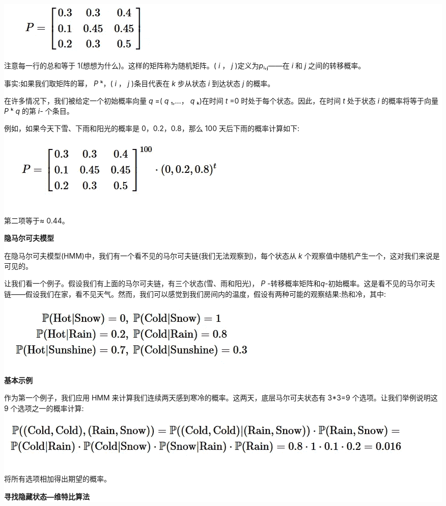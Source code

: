 ![](img/ba11994cfcdeb3ff78030b7770314e44.png)

注意每一行的总和等于 1(想想为什么)。这样的矩阵称为随机矩阵。( *i* ， *j* )定义为*p*ᵢ,ⱼ——在 *i* 和 *j* 之间的转移概率。

事实:如果我们取矩阵的幂， *P* ᵏ，( *i* ， *j* )条目代表在 *k* 步从状态 *i* 到达状态 *j* 的概率。

在许多情况下，我们被给定一个初始概率向量 *q* =( *q* ₁,…， *q* ₖ)在时间 *t* =0 时处于每个状态。因此，在时间 *t* 处于状态 *i* 的概率将等于向量 *P* ᵏ *q* 的第 *i-* 个条目。

例如，如果今天下雪、下雨和阳光的概率是 0，0.2，0.8，那么 100 天后下雨的概率计算如下:

![](img/a9df60f2f09091b5e07bd46457c793c0.png)

第二项等于≈ 0.44。

**隐马尔可夫模型**

在隐马尔可夫模型(HMM)中，我们有一个看不见的马尔可夫链(我们无法观察到)，每个状态从 *k* 个观察值中随机产生一个，这对我们来说是可见的。

让我们看一个例子。假设我们有上面的马尔可夫链，有三个状态(雪、雨和阳光)， *P* -转移概率矩阵和*q*-初始概率。这是看不见的马尔可夫链——假设我们在家，看不见天气。然而，我们可以感觉到我们房间内的温度，假设有两种可能的观察结果:热和冷，其中:

![](img/7d48b0a276e43bb7a0929c2a016e5d2d.png)

**基本示例**

作为第一个例子，我们应用 HMM 来计算我们连续两天感到寒冷的概率。这两天，底层马尔可夫状态有 3*3=9 个选项。让我们举例说明这 9 个选项之一的概率计算:

![](img/62671b37c137c8fbf0b660334079c88c.png)

将所有选项相加得出期望的概率。

**寻找隐藏状态—维特比算法**
